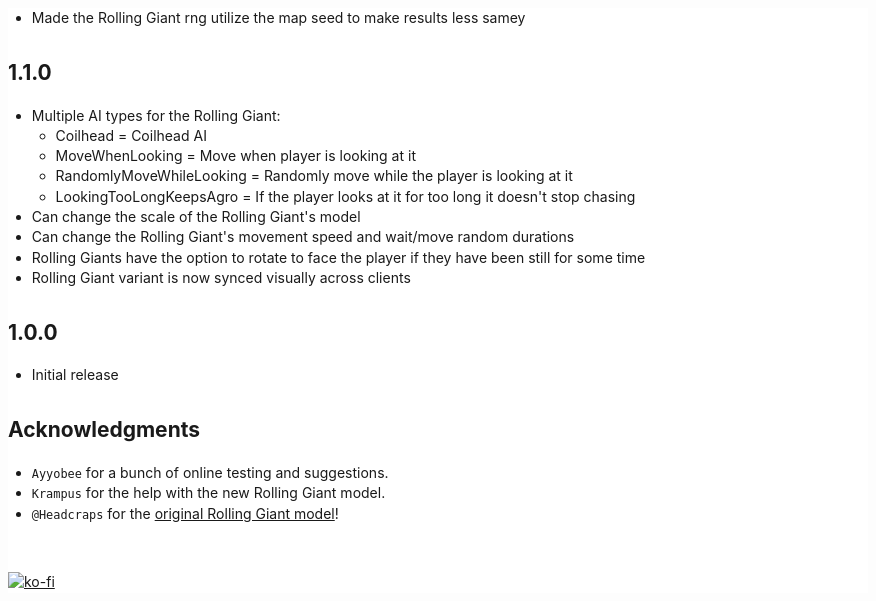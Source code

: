 - Made the Rolling Giant rng utilize the map seed to make results less samey

## 1.1.0

- Multiple AI types for the Rolling Giant:
  - Coilhead = Coilhead AI
  - MoveWhenLooking = Move when player is looking at it
  - RandomlyMoveWhileLooking = Randomly move while the player is looking at it
  - LookingTooLongKeepsAgro = If the player looks at it for too long it doesn't stop chasing
- Can change the scale of the Rolling Giant's model
- Can change the Rolling Giant's movement speed and wait/move random durations
- Rolling Giants have the option to rotate to face the player if they have been still for some time
- Rolling Giant variant is now synced visually across clients

## 1.0.0

- Initial release

## Acknowledgments

- `Ayyobee` for a bunch of online testing and suggestions.
- `Krampus` for the help with the new Rolling Giant model.
- `@Headcraps` for the [original Rolling Giant model](https://rigmodels.com/model.php?view=The_Rolling_Giant_[Tov3_Accurate]_3d_model__50038756bcfa4e3082bee7211dbd22a0)!

<br/>

[![ko-fi](https://ko-fi.com/img/githubbutton_sm.svg)](https://ko-fi.com/B0B6R2Z9U)